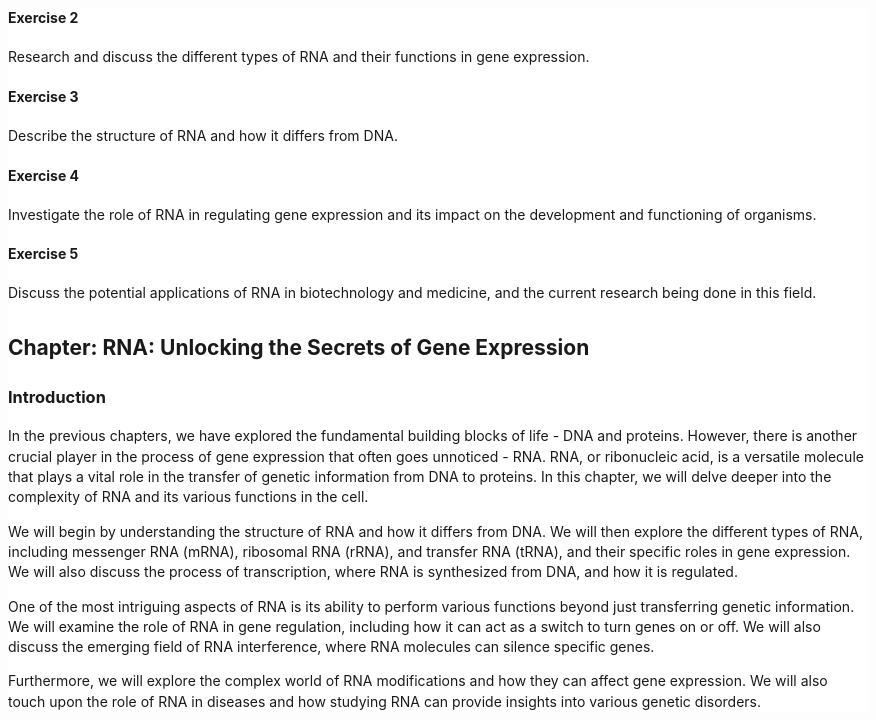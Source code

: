 
#### Exercise 2

Research and discuss the different types of RNA and their functions in gene expression.



#### Exercise 3

Describe the structure of RNA and how it differs from DNA.



#### Exercise 4

Investigate the role of RNA in regulating gene expression and its impact on the development and functioning of organisms.



#### Exercise 5

Discuss the potential applications of RNA in biotechnology and medicine, and the current research being done in this field.





## Chapter: RNA: Unlocking the Secrets of Gene Expression



### Introduction



In the previous chapters, we have explored the fundamental building blocks of life - DNA and proteins. However, there is another crucial player in the process of gene expression that often goes unnoticed - RNA. RNA, or ribonucleic acid, is a versatile molecule that plays a vital role in the transfer of genetic information from DNA to proteins. In this chapter, we will delve deeper into the complexity of RNA and its various functions in the cell.



We will begin by understanding the structure of RNA and how it differs from DNA. We will then explore the different types of RNA, including messenger RNA (mRNA), ribosomal RNA (rRNA), and transfer RNA (tRNA), and their specific roles in gene expression. We will also discuss the process of transcription, where RNA is synthesized from DNA, and how it is regulated.



One of the most intriguing aspects of RNA is its ability to perform various functions beyond just transferring genetic information. We will examine the role of RNA in gene regulation, including how it can act as a switch to turn genes on or off. We will also discuss the emerging field of RNA interference, where RNA molecules can silence specific genes.



Furthermore, we will explore the complex world of RNA modifications and how they can affect gene expression. We will also touch upon the role of RNA in diseases and how studying RNA can provide insights into various genetic disorders.
